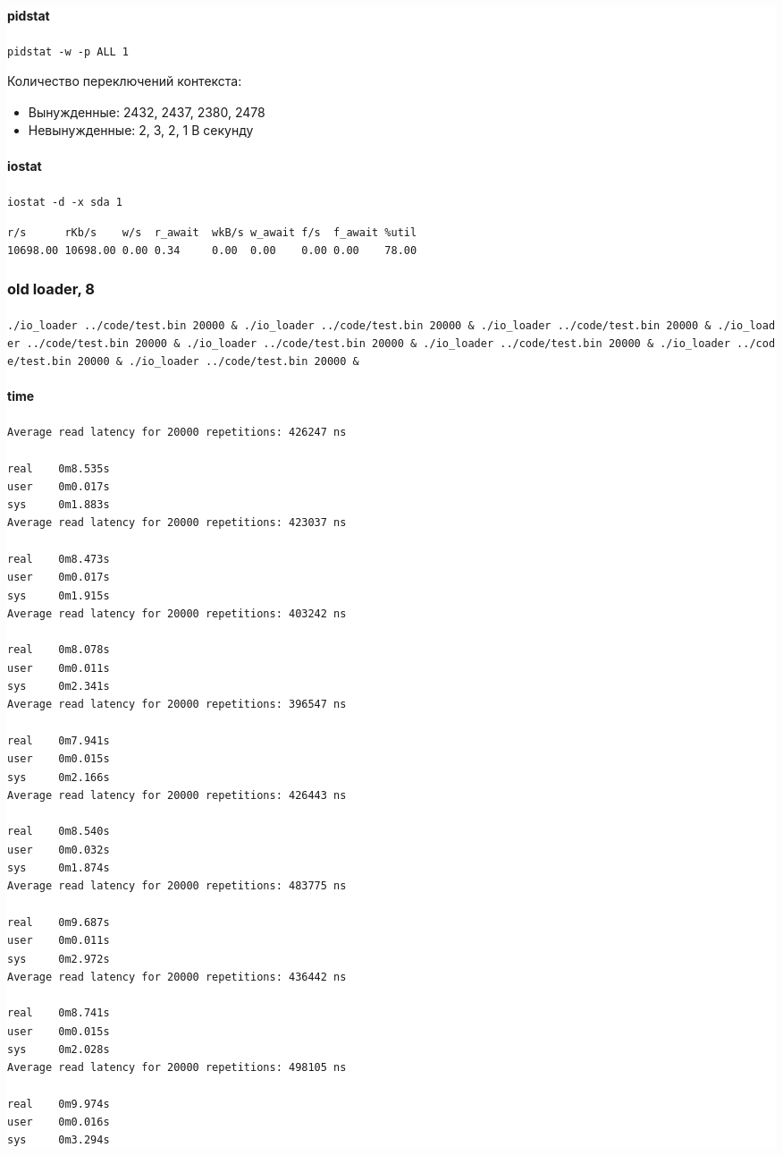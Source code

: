 #### pidstat

`pidstat -w -p ALL 1`

Количество переключений контекста:

- Вынужденные: 2432, 2437, 2380, 2478
- Невынужденные: 2, 3, 2, 1 В секунду

#### iostat

`iostat -d -x sda 1`

```
r/s      rKb/s    w/s  r_await  wkB/s w_await f/s  f_await %util
10698.00 10698.00 0.00 0.34     0.00  0.00    0.00 0.00    78.00
```

### old loader, 8

`./io_loader ../code/test.bin 20000 & ./io_loader ../code/test.bin 20000 & ./io_loader ../code/test.bin 20000 & ./io_loader ../code/test.bin 20000 & ./io_loader ../code/test.bin 20000 & ./io_loader ../code/test.bin 20000 & ./io_loader ../code/test.bin 20000 & ./io_loader ../code/test.bin 20000 &`

#### time

```
Average read latency for 20000 repetitions: 426247 ns

real    0m8.535s
user    0m0.017s
sys     0m1.883s
Average read latency for 20000 repetitions: 423037 ns

real    0m8.473s
user    0m0.017s
sys     0m1.915s
Average read latency for 20000 repetitions: 403242 ns

real    0m8.078s
user    0m0.011s
sys     0m2.341s
Average read latency for 20000 repetitions: 396547 ns

real    0m7.941s
user    0m0.015s
sys     0m2.166s
Average read latency for 20000 repetitions: 426443 ns

real    0m8.540s
user    0m0.032s
sys     0m1.874s
Average read latency for 20000 repetitions: 483775 ns

real    0m9.687s
user    0m0.011s
sys     0m2.972s
Average read latency for 20000 repetitions: 436442 ns

real    0m8.741s
user    0m0.015s
sys     0m2.028s
Average read latency for 20000 repetitions: 498105 ns

real    0m9.974s
user    0m0.016s
sys     0m3.294s
```